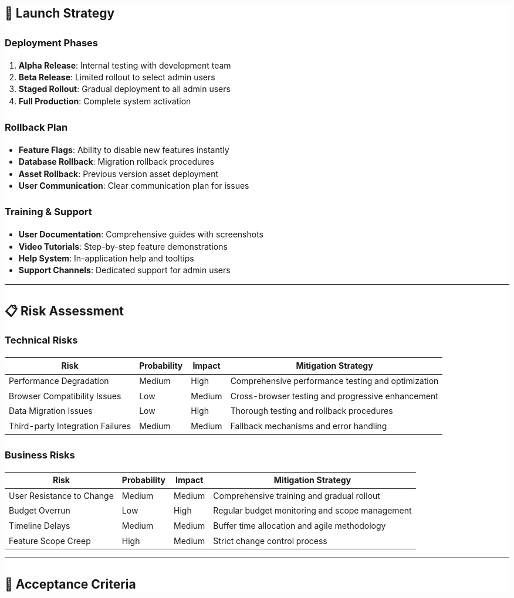 
## 🚀 **Launch Strategy**

### **Deployment Phases**
1. **Alpha Release**: Internal testing with development team
2. **Beta Release**: Limited rollout to select admin users
3. **Staged Rollout**: Gradual deployment to all admin users
4. **Full Production**: Complete system activation

### **Rollback Plan**
- **Feature Flags**: Ability to disable new features instantly
- **Database Rollback**: Migration rollback procedures
- **Asset Rollback**: Previous version asset deployment
- **User Communication**: Clear communication plan for issues

### **Training & Support**
- **User Documentation**: Comprehensive guides with screenshots
- **Video Tutorials**: Step-by-step feature demonstrations
- **Help System**: In-application help and tooltips
- **Support Channels**: Dedicated support for admin users

---

## 📋 **Risk Assessment**

### **Technical Risks**
| Risk | Probability | Impact | Mitigation Strategy |
|------|-------------|--------|-------------------|
| Performance Degradation | Medium | High | Comprehensive performance testing and optimization |
| Browser Compatibility Issues | Low | Medium | Cross-browser testing and progressive enhancement |
| Data Migration Issues | Low | High | Thorough testing and rollback procedures |
| Third-party Integration Failures | Medium | Medium | Fallback mechanisms and error handling |

### **Business Risks**
| Risk | Probability | Impact | Mitigation Strategy |
|------|-------------|--------|-------------------|
| User Resistance to Change | Medium | Medium | Comprehensive training and gradual rollout |
| Budget Overrun | Low | High | Regular budget monitoring and scope management |
| Timeline Delays | Medium | Medium | Buffer time allocation and agile methodology |
| Feature Scope Creep | High | Medium | Strict change control process |

---

## 🎯 **Acceptance Criteria**
